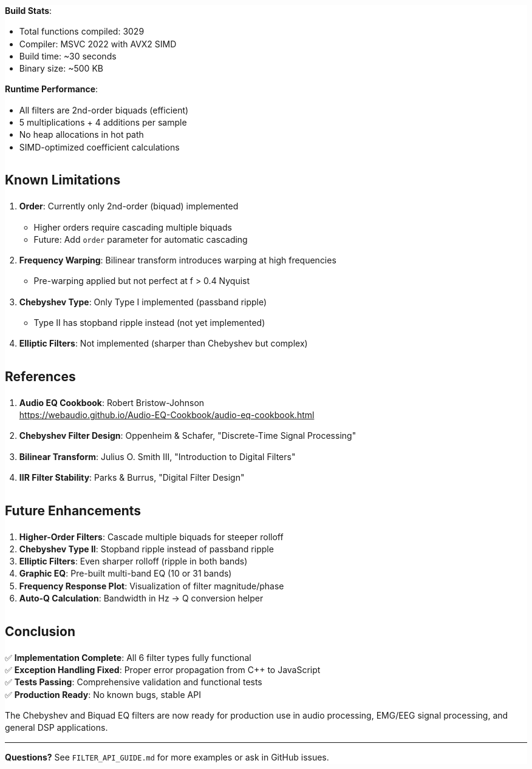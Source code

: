**Build Stats**:

- Total functions compiled: 3029
- Compiler: MSVC 2022 with AVX2 SIMD
- Build time: ~30 seconds
- Binary size: ~500 KB

**Runtime Performance**:

- All filters are 2nd-order biquads (efficient)
- 5 multiplications + 4 additions per sample
- No heap allocations in hot path
- SIMD-optimized coefficient calculations

## Known Limitations

1. **Order**: Currently only 2nd-order (biquad) implemented

   - Higher orders require cascading multiple biquads
   - Future: Add `order` parameter for automatic cascading

2. **Frequency Warping**: Bilinear transform introduces warping at high frequencies

   - Pre-warping applied but not perfect at f > 0.4 Nyquist

3. **Chebyshev Type**: Only Type I implemented (passband ripple)

   - Type II has stopband ripple instead (not yet implemented)

4. **Elliptic Filters**: Not implemented (sharper than Chebyshev but complex)

## References

1. **Audio EQ Cookbook**: Robert Bristow-Johnson  
   https://webaudio.github.io/Audio-EQ-Cookbook/audio-eq-cookbook.html

2. **Chebyshev Filter Design**: Oppenheim & Schafer, "Discrete-Time Signal Processing"

3. **Bilinear Transform**: Julius O. Smith III, "Introduction to Digital Filters"

4. **IIR Filter Stability**: Parks & Burrus, "Digital Filter Design"

## Future Enhancements

1. **Higher-Order Filters**: Cascade multiple biquads for steeper rolloff
2. **Chebyshev Type II**: Stopband ripple instead of passband ripple
3. **Elliptic Filters**: Even sharper rolloff (ripple in both bands)
4. **Graphic EQ**: Pre-built multi-band EQ (10 or 31 bands)
5. **Frequency Response Plot**: Visualization of filter magnitude/phase
6. **Auto-Q Calculation**: Bandwidth in Hz → Q conversion helper

## Conclusion

✅ **Implementation Complete**: All 6 filter types fully functional  
✅ **Exception Handling Fixed**: Proper error propagation from C++ to JavaScript  
✅ **Tests Passing**: Comprehensive validation and functional tests  
✅ **Production Ready**: No known bugs, stable API

The Chebyshev and Biquad EQ filters are now ready for production use in audio processing, EMG/EEG signal processing, and general DSP applications.

---

**Questions?** See `FILTER_API_GUIDE.md` for more examples or ask in GitHub issues.
